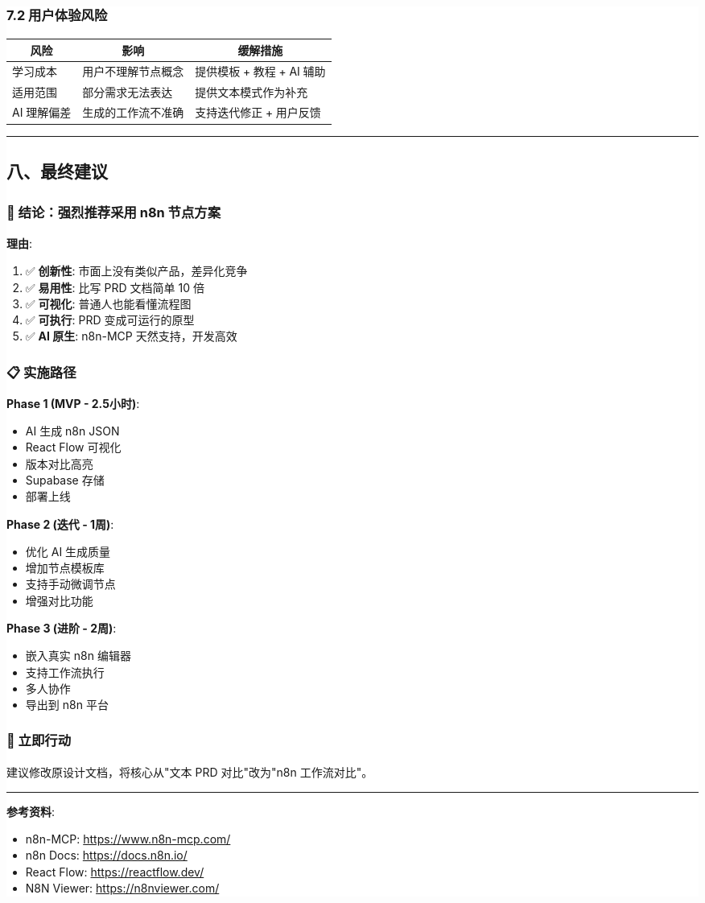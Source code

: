 ### 7.2 用户体验风险

| 风险 | 影响 | 缓解措施 |
|------|------|----------|
| 学习成本 | 用户不理解节点概念 | 提供模板 + 教程 + AI 辅助 |
| 适用范围 | 部分需求无法表达 | 提供文本模式作为补充 |
| AI 理解偏差 | 生成的工作流不准确 | 支持迭代修正 + 用户反馈 |

---

## 八、最终建议

### 🎯 结论：**强烈推荐采用 n8n 节点方案**

**理由**:
1. ✅ **创新性**: 市面上没有类似产品，差异化竞争
2. ✅ **易用性**: 比写 PRD 文档简单 10 倍
3. ✅ **可视化**: 普通人也能看懂流程图
4. ✅ **可执行**: PRD 变成可运行的原型
5. ✅ **AI 原生**: n8n-MCP 天然支持，开发高效

### 📋 实施路径

**Phase 1 (MVP - 2.5小时)**:
- AI 生成 n8n JSON
- React Flow 可视化
- 版本对比高亮
- Supabase 存储
- 部署上线

**Phase 2 (迭代 - 1周)**:
- 优化 AI 生成质量
- 增加节点模板库
- 支持手动微调节点
- 增强对比功能

**Phase 3 (进阶 - 2周)**:
- 嵌入真实 n8n 编辑器
- 支持工作流执行
- 多人协作
- 导出到 n8n 平台

### 🚀 立即行动

建议修改原设计文档，将核心从"文本 PRD 对比"改为"n8n 工作流对比"。

---

**参考资料**:
- n8n-MCP: https://www.n8n-mcp.com/
- n8n Docs: https://docs.n8n.io/
- React Flow: https://reactflow.dev/
- N8N Viewer: https://n8nviewer.com/
